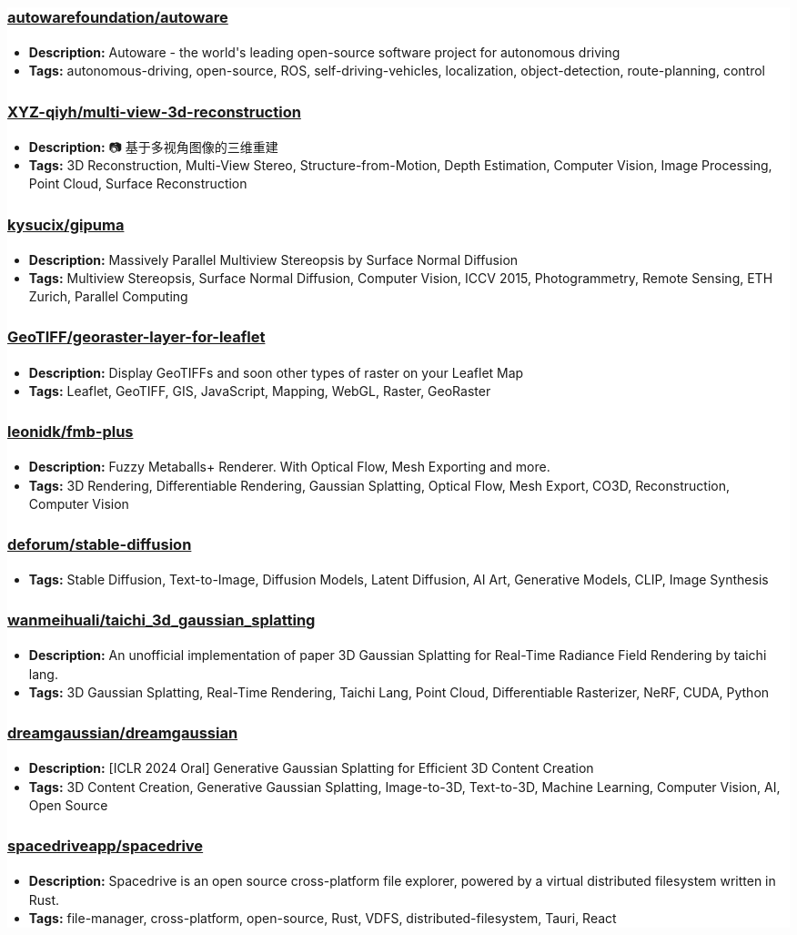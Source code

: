 ### [autowarefoundation/autoware](https://github.com/autowarefoundation/autoware)
- **Description:** Autoware - the world's leading open-source software project for autonomous driving
- **Tags:** autonomous-driving, open-source, ROS, self-driving-vehicles, localization, object-detection, route-planning, control

### [XYZ-qiyh/multi-view-3d-reconstruction](https://github.com/XYZ-qiyh/multi-view-3d-reconstruction)
- **Description:** 📷 基于多视角图像的三维重建
- **Tags:** 3D Reconstruction, Multi-View Stereo, Structure-from-Motion, Depth Estimation, Computer Vision, Image Processing, Point Cloud, Surface Reconstruction

### [kysucix/gipuma](https://github.com/kysucix/gipuma)
- **Description:** Massively Parallel Multiview Stereopsis by Surface Normal Diffusion
- **Tags:** Multiview Stereopsis, Surface Normal Diffusion, Computer Vision, ICCV 2015, Photogrammetry, Remote Sensing, ETH Zurich, Parallel Computing

### [GeoTIFF/georaster-layer-for-leaflet](https://github.com/GeoTIFF/georaster-layer-for-leaflet)
- **Description:** Display GeoTIFFs and soon other types of raster on your Leaflet Map
- **Tags:** Leaflet, GeoTIFF, GIS, JavaScript, Mapping, WebGL, Raster, GeoRaster

### [leonidk/fmb-plus](https://github.com/leonidk/fmb-plus)
- **Description:** Fuzzy Metaballs+ Renderer. With Optical Flow, Mesh Exporting and more. 
- **Tags:** 3D Rendering, Differentiable Rendering, Gaussian Splatting, Optical Flow, Mesh Export, CO3D, Reconstruction, Computer Vision

### [deforum/stable-diffusion](https://github.com/deforum/stable-diffusion)
- **Tags:** Stable Diffusion, Text-to-Image, Diffusion Models, Latent Diffusion, AI Art, Generative Models, CLIP, Image Synthesis

### [wanmeihuali/taichi_3d_gaussian_splatting](https://github.com/wanmeihuali/taichi_3d_gaussian_splatting)
- **Description:** An unofficial implementation of paper 3D Gaussian Splatting for Real-Time Radiance Field Rendering by taichi lang.
- **Tags:** 3D Gaussian Splatting, Real-Time Rendering, Taichi Lang, Point Cloud, Differentiable Rasterizer, NeRF, CUDA, Python

### [dreamgaussian/dreamgaussian](https://github.com/dreamgaussian/dreamgaussian)
- **Description:** [ICLR 2024 Oral] Generative Gaussian Splatting for Efficient 3D Content Creation
- **Tags:** 3D Content Creation, Generative Gaussian Splatting, Image-to-3D, Text-to-3D, Machine Learning, Computer Vision, AI, Open Source

### [spacedriveapp/spacedrive](https://github.com/spacedriveapp/spacedrive)
- **Description:** Spacedrive is an open source cross-platform file explorer, powered by a virtual distributed filesystem written in Rust.
- **Tags:** file-manager, cross-platform, open-source, Rust, VDFS, distributed-filesystem, Tauri, React
